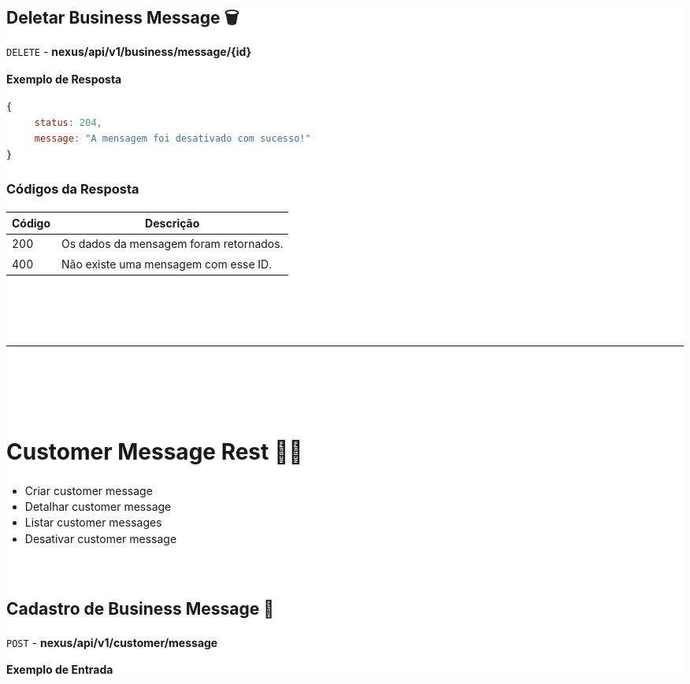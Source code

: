 
## Deletar Business Message 🗑


`DELETE` - **nexus/api/v1/business/message/{id}**

**Exemplo de Resposta** 
```js
{
     status: 204,
     message: "A mensagem foi desativado com sucesso!"
}
```

### **Códigos da Resposta**

| Código | Descrição                                |
|--------|------------------------------------------|
|200     | Os dados da mensagem foram retornados.   |
|400     | Não existe uma mensagem com esse ID.     | 


</br>
</br>
</br>

---

</br>
</br>
</br>
  
  
  
  
  
  
  
  
  
  
  
  
  
  

# Customer Message Rest 👨‍💼
- Criar customer message
- Detalhar customer message
- Listar customer messages
- Desativar customer message
</br>

## Cadastro de Business Message 🔨
 

`POST` - **nexus/api/v1/customer/message**

**Exemplo de Entrada** 
